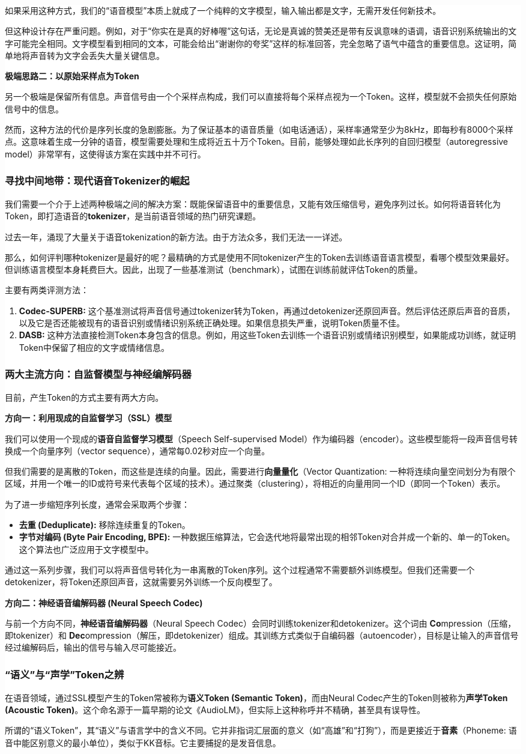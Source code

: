 如果采用这种方式，我们的“语音模型”本质上就成了一个纯粹的文字模型，输入输出都是文字，无需开发任何新技术。

但这种设计存在严重问题。例如，对于“你实在是真的好棒喔”这句话，无论是真诚的赞美还是带有反讽意味的语调，语音识别系统输出的文字可能完全相同。文字模型看到相同的文本，可能会给出“谢谢你的夸奖”这样的标准回答，完全忽略了语气中蕴含的重要信息。这证明，简单地将声音转为文字会丢失大量关键信息。

**极端思路二：以原始采样点为Token**

另一个极端是保留所有信息。声音信号由一个个采样点构成，我们可以直接将每个采样点视为一个Token。这样，模型就不会损失任何原始信号中的信息。

然而，这种方法的代价是序列长度的急剧膨胀。为了保证基本的语音质量（如电话通话），采样率通常至少为8kHz，即每秒有8000个采样点。这意味着生成一分钟的语音，模型需要处理和生成将近五十万个Token。目前，能够处理如此长序列的自回归模型（autoregressive model）非常罕有，这使得该方案在实践中并不可行。

### 寻找中间地带：现代语音Tokenizer的崛起

我们需要一个介于上述两种极端之间的解决方案：既能保留语音中的重要信息，又能有效压缩信号，避免序列过长。如何将语音转化为Token，即打造语音的**tokenizer**，是当前语音领域的热门研究课题。

过去一年，涌现了大量关于语音tokenization的新方法。由于方法众多，我们无法一一详述。

那么，如何评判哪种tokenizer是最好的呢？最精确的方式是使用不同tokenizer产生的Token去训练语音语言模型，看哪个模型效果最好。但训练语言模型本身耗费巨大。因此，出现了一些基准测试（benchmark），试图在训练前就评估Token的质量。

主要有两类评测方法：
1.  **Codec-SUPERB:** 这个基准测试将声音信号通过tokenizer转为Token，再通过detokenizer还原回声音。然后评估还原后声音的音质，以及它是否还能被现有的语音识别或情绪识别系统正确处理。如果信息损失严重，说明Token质量不佳。
2.  **DASB:** 这种方法直接检测Token本身包含的信息。例如，用这些Token去训练一个语音识别或情绪识别模型，如果能成功训练，就证明Token中保留了相应的文字或情绪信息。

### 两大主流方向：自监督模型与神经编解码器

目前，产生Token的方式主要有两大方向。

**方向一：利用现成的自监督学习（SSL）模型**

我们可以使用一个现成的**语音自监督学习模型**（Speech Self-supervised Model）作为编码器（encoder）。这些模型能将一段声音信号转换成一个向量序列（vector sequence），通常每0.02秒对应一个向量。

但我们需要的是离散的Token，而这些是连续的向量。因此，需要进行**向量量化**（Vector Quantization: 一种将连续向量空间划分为有限个区域，并用一个唯一的ID或符号来代表每个区域的技术）。通过聚类（clustering），将相近的向量用同一个ID（即同一个Token）表示。

为了进一步缩短序列长度，通常会采取两个步骤：
*   **去重 (Deduplicate):** 移除连续重复的Token。
*   **字节对编码 (Byte Pair Encoding, BPE):** 一种数据压缩算法，它会迭代地将最常出现的相邻Token对合并成一个新的、单一的Token。这个算法也广泛应用于文字模型中。

通过这一系列步骤，我们可以将声音信号转化为一串离散的Token序列。这个过程通常不需要额外训练模型。但我们还需要一个detokenizer，将Token还原回声音，这就需要另外训练一个反向模型了。

**方向二：神经语音编解码器 (Neural Speech Codec)**

与前一个方向不同，**神经语音编解码器**（Neural Speech Codec）会同时训练tokenizer和detokenizer。这个词由 **Co**mpression（压缩，即tokenizer）和 **Dec**ompression（解压，即detokenizer）组成。其训练方式类似于自编码器（autoencoder），目标是让输入的声音信号经过编解码后，输出的信号与输入尽可能接近。

### “语义”与“声学”Token之辨

在语音领域，通过SSL模型产生的Token常被称为**语义Token (Semantic Token)**，而由Neural Codec产生的Token则被称为**声学Token (Acoustic Token)**。这个命名源于一篇早期的论文《AudioLM》，但实际上这种称呼并不精确，甚至具有误导性。

所谓的“语义Token”，其“语义”与语言学中的含义不同。它并非指词汇层面的意义（如“高雄”和“打狗”），而是更接近于**音素**（Phoneme: 语音中能区别意义的最小单位），类似于KK音标。它主要捕捉的是发音信息。
